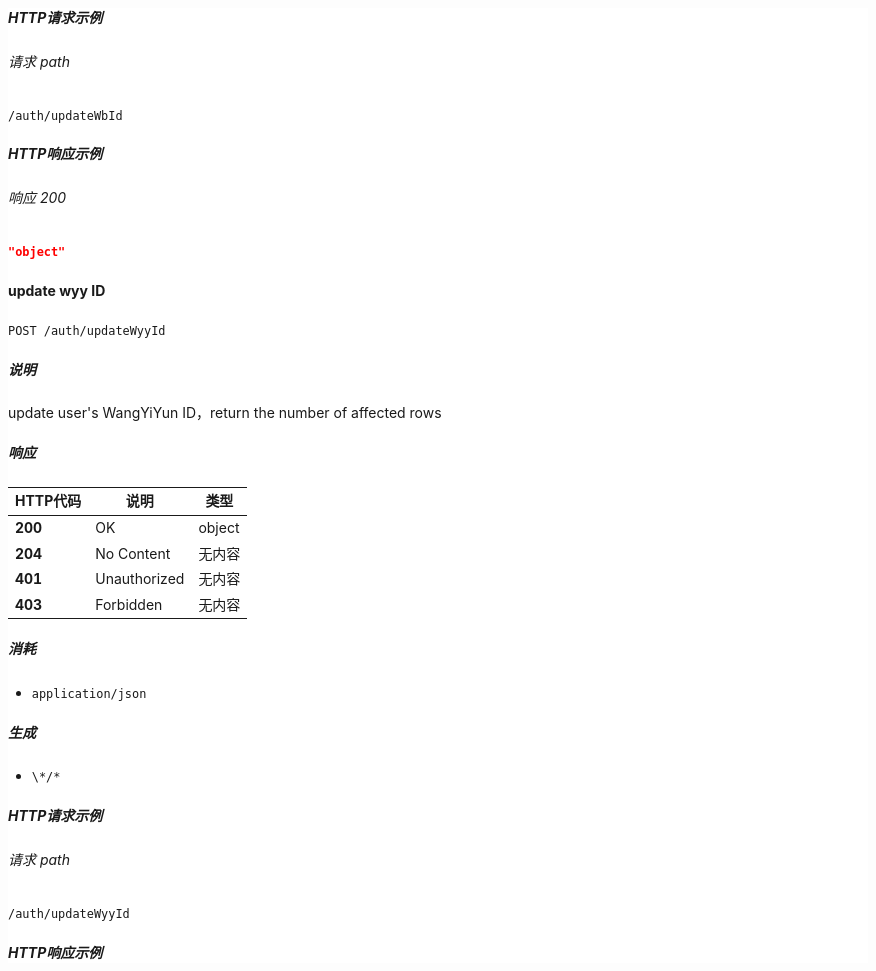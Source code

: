 ##### HTTP请求示例

###### 请求 path
```
/auth/updateWbId
```


##### HTTP响应示例

###### 响应 200
```json
"object"
```


<a name="updatewyyusingpost_7"></a>
#### update wyy ID
```
POST /auth/updateWyyId
```


##### 说明
update user's WangYiYun ID，return the number of affected rows


##### 响应

|HTTP代码|说明|类型|
|---|---|---|
|**200**|OK|object|
|**204**|No Content|无内容|
|**401**|Unauthorized|无内容|
|**403**|Forbidden|无内容|


##### 消耗

* `application/json`


##### 生成

* `\*/*`


##### HTTP请求示例

###### 请求 path
```
/auth/updateWyyId
```


##### HTTP响应示例
